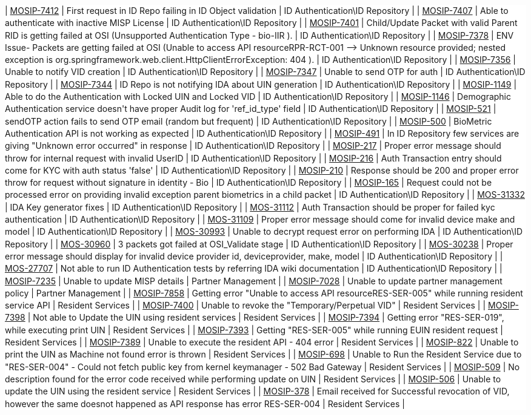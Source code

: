 | [MOSIP-7412](https://mosip.atlassian.net/browse/MOSIP-7412) | First request in ID Repo failing in ID Object validation | ID Authentication\ID Repository |
| [MOSIP-7407](https://mosip.atlassian.net/browse/MOSIP-7407) | Able to authenticate with inactive MISP License | ID Authentication\ID Repository |
| [MOSIP-7401](https://mosip.atlassian.net/browse/MOSIP-7401) | Child/Update Packet with valid Parent RID is getting failed at OSI \(Unsupported Authentication Type - bio-IIR \). | ID Authentication\ID Repository |
| [MOSIP-7378](https://mosip.atlassian.net/browse/MOSIP-7378) | ENV Issue- Packets are getting failed at OSI \(Unable to access API resourceRPR-RCT-001 --&gt; Unknown resource provided; nested exception is org.springframework.web.client.HttpClientErrorException: 404 \). | ID Authentication\ID Repository |
| [MOSIP-7356](https://mosip.atlassian.net/browse/MOSIP-7356) | Unable to notify VID creation | ID Authentication\ID Repository |
| [MOSIP-7347](https://mosip.atlassian.net/browse/MOSIP-7347) | Unable to send OTP for auth | ID Authentication\ID Repository |
| [MOSIP-7344](https://mosip.atlassian.net/browse/MOSIP-7344) | ID Repo is not notifying IDA about UIN generation | ID Authentication\ID Repository |
| [MOSIP-1149](https://mosip.atlassian.net/browse/MOSIP-1149) | Able to do the Authentication with Locked UIN and Locked VID | ID Authentication\ID Repository |
| [MOSIP-1146](https://mosip.atlassian.net/browse/MOSIP-1146) | Demographic Authentication service doesn't have proper Audit log for 'ref\_id\_type' field | ID Authentication\ID Repository |
| [MOSIP-521](https://mosip.atlassian.net/browse/MOSIP-521) | sendOTP action fails to send OTP email \(random but frequent\) | ID Authentication\ID Repository |
| [MOSIP-500](https://mosip.atlassian.net/browse/MOSIP-500) | BioMetric Authentication API is not working as expected | ID Authentication\ID Repository |
| [MOSIP-491](https://mosip.atlassian.net/browse/MOSIP-491) | In ID Repository few services are giving "Unknown error occurred" in response | ID Authentication\ID Repository |
| [MOSIP-217](https://mosip.atlassian.net/browse/MOSIP-217) | Proper error message should throw for internal request with invalid UserID | ID Authentication\ID Repository |
| [MOSIP-216](https://mosip.atlassian.net/browse/MOSIP-216) | Auth Transaction entry should come for KYC with auth status 'false' | ID Authentication\ID Repository |
| [MOSIP-210](https://mosip.atlassian.net/browse/MOSIP-210) | Response should be 200 and proper error throw for request without signature in identity - Bio | ID Authentication\ID Repository |
| [MOSIP-165](https://mosip.atlassian.net/browse/MOSIP-165) | Request could not be processed error on providing invalid exception parent biometrics in a child packet | ID Authentication\ID Repository |
| [MOS-31332](https://mosip.atlassian.net/browse/MOS-31332) | IDA Key generator fixes | ID Authentication\ID Repository |
| [MOS-31112](https://mosip.atlassian.net/browse/MOS-31112) | Auth Transaction should be proper for failed kyc authentication | ID Authentication\ID Repository |
| [MOS-31109](https://mosip.atlassian.net/browse/MOS-31109) | Proper error message should come for invalid device make and model | ID Authentication\ID Repository |
| [MOS-30993](https://mosip.atlassian.net/browse/MOS-30993) | Unable to decrypt request error on performing IDA | ID Authentication\ID Repository |
| [MOS-30960](https://mosip.atlassian.net/browse/MOS-30960) | 3 packets got failed at OSI\_Validate stage | ID Authentication\ID Repository |
| [MOS-30238](https://mosip.atlassian.net/browse/MOS-30238) | Proper error message should display for invalid device provider id, deviceprovider, make, model | ID Authentication\ID Repository |
| [MOS-27707](https://mosip.atlassian.net/browse/MOS-27707) | Not able to run ID Authentication tests by referring IDA wiki documentation | ID Authentication\ID Repository |
| [MOSIP-7235](https://mosip.atlassian.net/browse/MOSIP-7235) | Unable to update MISP details | Partner Management |
| [MOSIP-7028](https://mosip.atlassian.net/browse/MOSIP-7028) | Unable to update partner management policy | Partner Management |
| [MOSIP-7858](https://mosip.atlassian.net/browse/MOSIP-7858) | Getting error "Unable to access API resourceRES-SER-005" while running resident service API | Resident Services |
| [MOSIP-7400](https://mosip.atlassian.net/browse/MOSIP-7400) | Unable to revoke the "Temporary/Perpetual VID" | Resident Services |
| [MOSIP-7398](https://mosip.atlassian.net/browse/MOSIP-7398) | Not able to Update the UIN using resident services | Resident Services |
| [MOSIP-7394](https://mosip.atlassian.net/browse/MOSIP-7394) | Getting error "RES-SER-019", while executing print UIN | Resident Services |
| [MOSIP-7393](https://mosip.atlassian.net/browse/MOSIP-7393) | Getting "RES-SER-005" while running EUIN resident request | Resident Services |
| [MOSIP-7389](https://mosip.atlassian.net/browse/MOSIP-7389) | Unable to execute the resident API - 404 error | Resident Services |
| [MOSIP-822](https://mosip.atlassian.net/browse/MOSIP-822) | Unable to print the UIN as Machine not found error is thrown | Resident Services |
| [MOSIP-698](https://mosip.atlassian.net/browse/MOSIP-698) | Unable to Run the Resident Service due to "RES-SER-004" - Could not fetch public key from kernel keymanager - 502 Bad Gateway | Resident Services |
| [MOSIP-509](https://mosip.atlassian.net/browse/MOSIP-509) | No description found for the error code received while performing update on UIN | Resident Services |
| [MOSIP-506](https://mosip.atlassian.net/browse/MOSIP-506) | Unable to update the UIN using the resident service | Resident Services |
| [MOSIP-378](https://mosip.atlassian.net/browse/MOSIP-378) | Email received for Successful revocation of VID, however the same doesnot happened as API response has error RES-SER-004 | Resident Services |